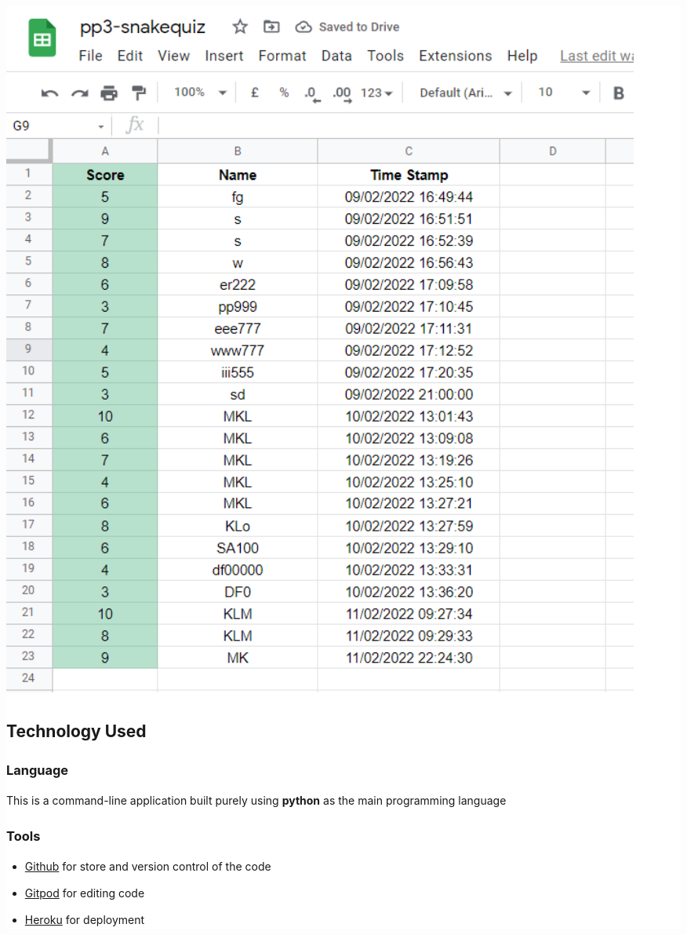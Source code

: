 <img src="assets/screenshots/gsheet.png" width="800">

<br>

## **Technology Used**
### **Language**
This is a command-line application built purely using **python** as the main programming language

### **Tools**
- [Github](https://github.com/) for store and version control of the code

- [Gitpod](https://gitpod.io/workspaces) for editing code

- [Heroku](https://heroku.com/) for deployment
